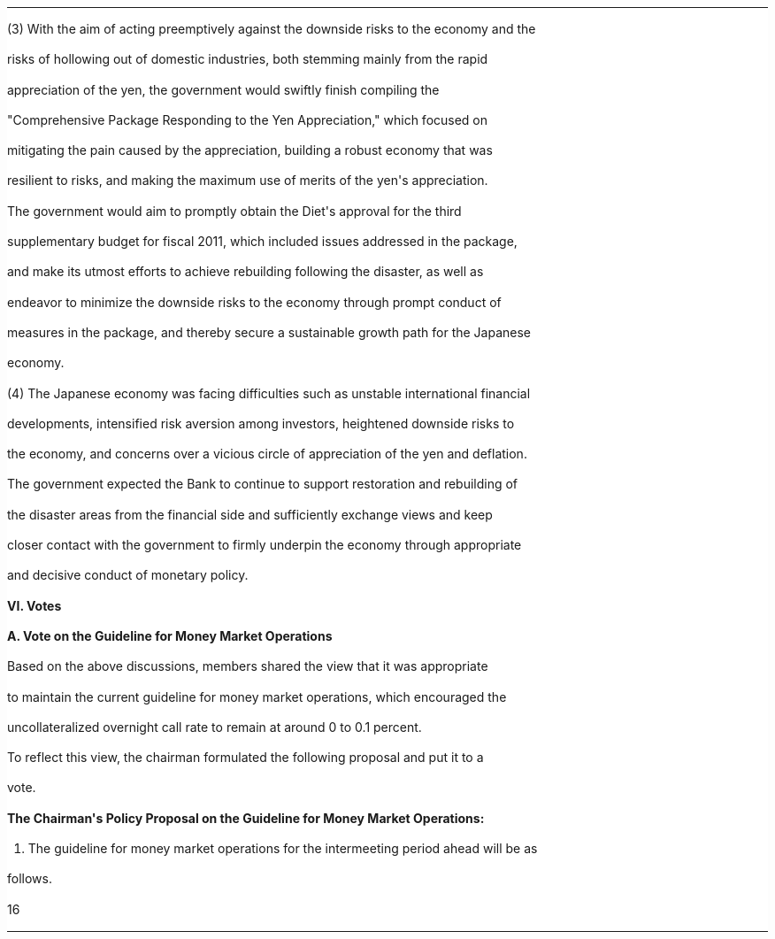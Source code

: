 
-----

(3) With the aim of acting preemptively against the downside risks to the economy and the

risks of hollowing out of domestic industries, both stemming mainly from the rapid

appreciation of the yen, the government would swiftly finish compiling the

"Comprehensive Package Responding to the Yen Appreciation," which focused on

mitigating the pain caused by the appreciation, building a robust economy that was

resilient to risks, and making the maximum use of merits of the yen's appreciation.

The government would aim to promptly obtain the Diet's approval for the third

supplementary budget for fiscal 2011, which included issues addressed in the package,

and make its utmost efforts to achieve rebuilding following the disaster, as well as

endeavor to minimize the downside risks to the economy through prompt conduct of

measures in the package, and thereby secure a sustainable growth path for the Japanese

economy.

(4) The Japanese economy was facing difficulties such as unstable international financial

developments, intensified risk aversion among investors, heightened downside risks to

the economy, and concerns over a vicious circle of appreciation of the yen and deflation.

The government expected the Bank to continue to support restoration and rebuilding of

the disaster areas from the financial side and sufficiently exchange views and keep

closer contact with the government to firmly underpin the economy through appropriate

and decisive conduct of monetary policy.

**VI. Votes**

**A. Vote on the Guideline for Money Market Operations**

Based on the above discussions, members shared the view that it was appropriate

to maintain the current guideline for money market operations, which encouraged the

uncollateralized overnight call rate to remain at around 0 to 0.1 percent.

To reflect this view, the chairman formulated the following proposal and put it to a

vote.

**The Chairman's Policy Proposal on the Guideline for Money Market Operations:**

1. The guideline for money market operations for the intermeeting period ahead will be as

follows.

16


-----

